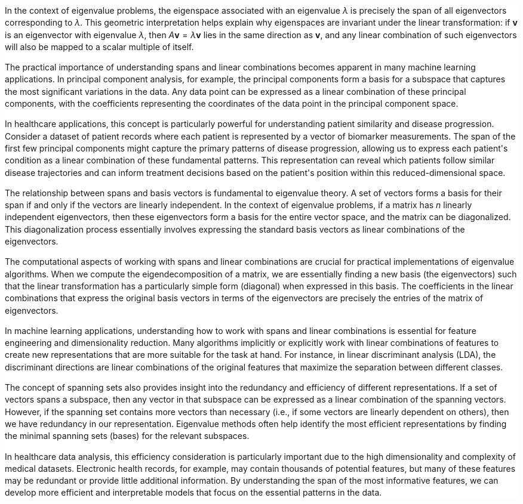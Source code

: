 In the context of eigenvalue problems, the eigenspace associated with an eigenvalue $\lambda$ is precisely the span of all eigenvectors corresponding to $\lambda$. This geometric interpretation helps explain why eigenspaces are invariant under the linear transformation: if $\mathbf{v}$ is an eigenvector with eigenvalue $\lambda$, then $A\mathbf{v} = \lambda\mathbf{v}$ lies in the same direction as $\mathbf{v}$, and any linear combination of such eigenvectors will also be mapped to a scalar multiple of itself.

The practical importance of understanding spans and linear combinations becomes apparent in many machine learning applications. In principal component analysis, for example, the principal components form a basis for a subspace that captures the most significant variations in the data. Any data point can be expressed as a linear combination of these principal components, with the coefficients representing the coordinates of the data point in the principal component space.

In healthcare applications, this concept is particularly powerful for understanding patient similarity and disease progression. Consider a dataset of patient records where each patient is represented by a vector of biomarker measurements. The span of the first few principal components might capture the primary patterns of disease progression, allowing us to express each patient's condition as a linear combination of these fundamental patterns. This representation can reveal which patients follow similar disease trajectories and can inform treatment decisions based on the patient's position within this reduced-dimensional space.

The relationship between spans and basis vectors is fundamental to eigenvalue theory. A set of vectors forms a basis for their span if and only if the vectors are linearly independent. In the context of eigenvalue problems, if a matrix has $n$ linearly independent eigenvectors, then these eigenvectors form a basis for the entire vector space, and the matrix can be diagonalized. This diagonalization process essentially involves expressing the standard basis vectors as linear combinations of the eigenvectors.

The computational aspects of working with spans and linear combinations are crucial for practical implementations of eigenvalue algorithms. When we compute the eigendecomposition of a matrix, we are essentially finding a new basis (the eigenvectors) such that the linear transformation has a particularly simple form (diagonal) when expressed in this basis. The coefficients in the linear combinations that express the original basis vectors in terms of the eigenvectors are precisely the entries of the matrix of eigenvectors.

In machine learning applications, understanding how to work with spans and linear combinations is essential for feature engineering and dimensionality reduction. Many algorithms implicitly or explicitly work with linear combinations of features to create new representations that are more suitable for the task at hand. For instance, in linear discriminant analysis (LDA), the discriminant directions are linear combinations of the original features that maximize the separation between different classes.

The concept of spanning sets also provides insight into the redundancy and efficiency of different representations. If a set of vectors spans a subspace, then any vector in that subspace can be expressed as a linear combination of the spanning vectors. However, if the spanning set contains more vectors than necessary (i.e., if some vectors are linearly dependent on others), then we have redundancy in our representation. Eigenvalue methods often help identify the most efficient representations by finding the minimal spanning sets (bases) for the relevant subspaces.

In healthcare data analysis, this efficiency consideration is particularly important due to the high dimensionality and complexity of medical datasets. Electronic health records, for example, may contain thousands of potential features, but many of these features may be redundant or provide little additional information. By understanding the span of the most informative features, we can develop more efficient and interpretable models that focus on the essential patterns in the data.
